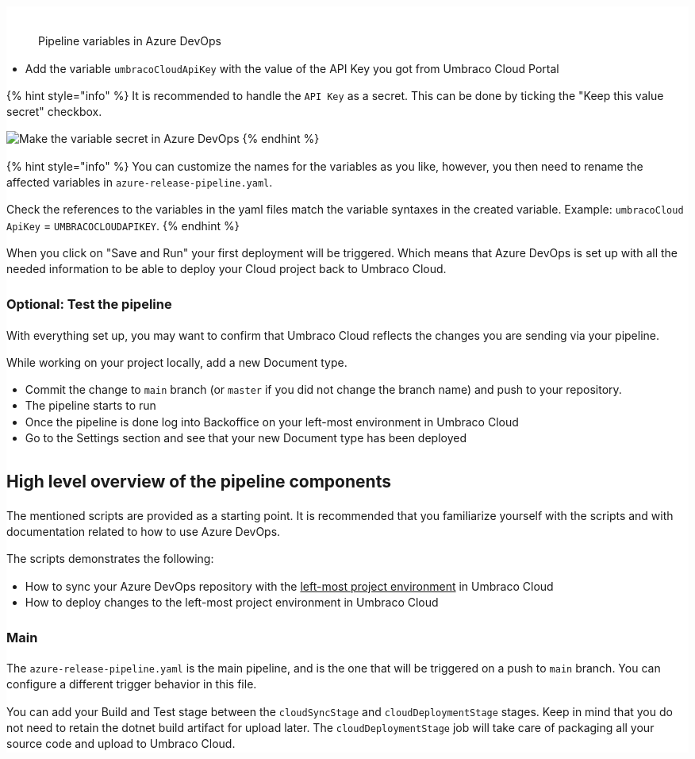 <figure><img src="../../../../.gitbook/assets/azdevops-pipeline-variables.png" alt=""><figcaption><p>Pipeline variables in Azure DevOps</p></figcaption></figure>

* Add the variable `umbracoCloudApiKey` with the value of the API Key you got from Umbraco Cloud Portal

{% hint style="info" %}
It is recommended to handle the `API Key` as a secret. This can be done by ticking the "Keep this value secret" checkbox.

<img src="../../../../.gitbook/assets/azdevops-secret-variable.png" alt="Make the variable secret in Azure DevOps" data-size="original">
{% endhint %}

{% hint style="info" %}
You can customize the names for the variables as you like, however, you then need to rename the affected variables in `azure-release-pipeline.yaml`.

Check the references to the variables in the yaml files match the variable syntaxes in the created variable. Example: `umbracoCloudApiKey` = `UMBRACOCLOUDAPIKEY`.
{% endhint %} 

When you click on "Save and Run" your first deployment will be triggered. Which means that Azure DevOps is set up with all the needed information to be able to deploy your Cloud project back to Umbraco Cloud.

### Optional: Test the pipeline

With everything set up, you may want to confirm that Umbraco Cloud reflects the changes you are sending via your pipeline.

While working on your project locally, add a new Document type.

* Commit the change to `main` branch (or `master` if you did not change the branch name) and push to your repository.
* The pipeline starts to run
* Once the pipeline is done log into Backoffice on your left-most environment in Umbraco Cloud
* Go to the Settings section and see that your new Document type has been deployed

## High level overview of the pipeline components

The mentioned scripts are provided as a starting point. It is recommended that you familiarize yourself with the scripts and with documentation related to how to use Azure DevOps.

The scripts demonstrates the following:

* How to sync your Azure DevOps repository with the [left-most project environment](../../../../deployment/) in Umbraco Cloud
* How to deploy changes to the left-most project environment in Umbraco Cloud

### Main

The `azure-release-pipeline.yaml` is the main pipeline, and is the one that will be triggered on a push to `main` branch. You can configure a different trigger behavior in this file.

You can add your Build and Test stage between the `cloudSyncStage` and `cloudDeploymentStage` stages. Keep in mind that you do not need to retain the dotnet build artifact for upload later. The `cloudDeploymentStage` job will take care of packaging all your source code and upload to Umbraco Cloud.
